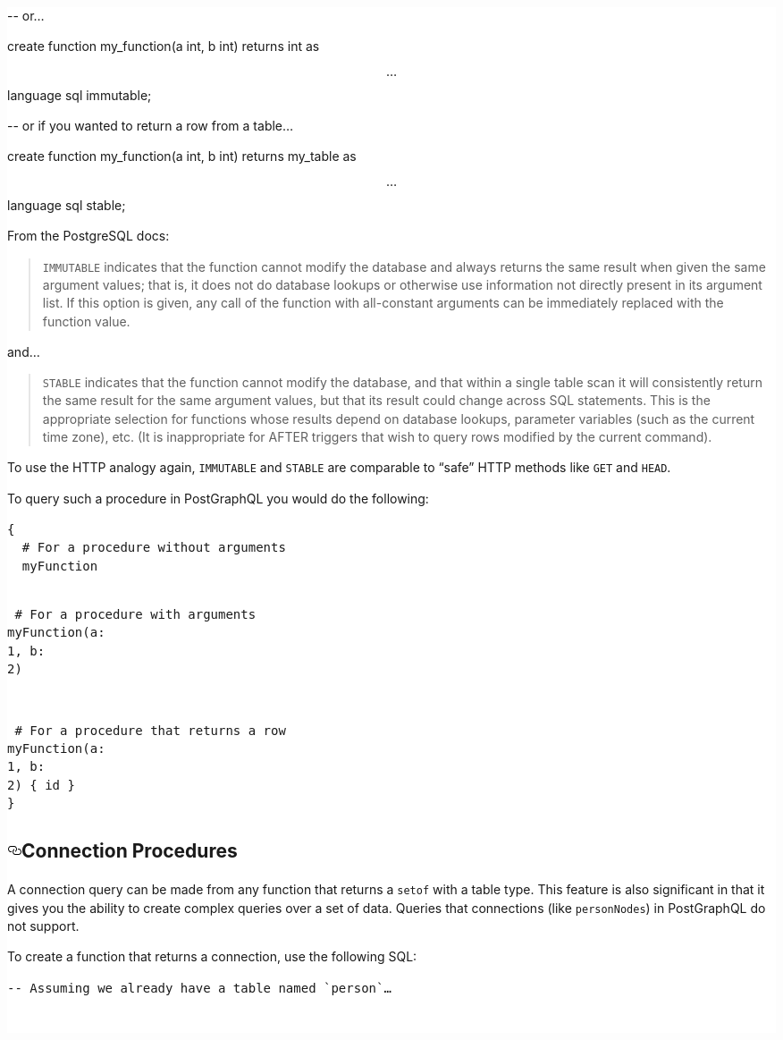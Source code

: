 <span class="pl-c"><span class="pl-c">--</span> or…</span>

<span class="pl-k">create</span> <span class="pl-k">function</span> <span class="pl-en">my_function</span>(a <span class="pl-k">int</span>, b <span class="pl-k">int</span>) returns <span class="pl-k">int</span> <span class="pl-k">as</span> $$ … $$ language sql immutable;

<span class="pl-c"><span class="pl-c">--</span> or if you wanted to return a row from a table…</span>

<span class="pl-k">create</span> <span class="pl-k">function</span> <span class="pl-en">my_function</span>(a <span class="pl-k">int</span>, b <span class="pl-k">int</span>) returns my_table <span class="pl-k">as</span> $$ … $$ language sql stable;</pre></div>
<p>From the PostgreSQL docs:</p>
<blockquote>
<p><code>IMMUTABLE</code> indicates that the function cannot modify the database and always returns the same result when given the same argument values; that is, it does not do database lookups or otherwise use information not directly present in its argument list. If this option is given, any call of the function with all-constant arguments can be immediately replaced with the function value.</p>
</blockquote>
<p>and…</p>
<blockquote>
<p><code>STABLE</code> indicates that the function cannot modify the database, and that within a single table scan it will consistently return the same result for the same argument values, but that its result could change across SQL statements. This is the appropriate selection for functions whose results depend on database lookups, parameter variables (such as the current time zone), etc. (It is inappropriate for AFTER triggers that wish to query rows modified by the current command).</p>
</blockquote>
<p>To use the HTTP analogy again, <code>IMMUTABLE</code> and <code>STABLE</code> are comparable to “safe” HTTP methods like <code>GET</code> and <code>HEAD</code>.</p>
<p>To query such a procedure in PostGraphQL you would do the following:</p>
<div class="highlight highlight-source-graphql"><pre>{
<span class="pl-c">  # For a procedure without arguments</span>
  <span class="pl-v">myFunction</span>

<span class="pl-c">  # For a procedure with arguments</span>
  <span class="pl-v">myFunction</span>(<span class="pl-v">a</span>: <span class="pl-c1">1</span>, <span class="pl-v">b</span>: <span class="pl-c1">2</span>)

<span class="pl-c">  # For a procedure that returns a row</span>
  <span class="pl-v">myFunction</span>(<span class="pl-v">a</span>: <span class="pl-c1">1</span>, <span class="pl-v">b</span>: <span class="pl-c1">2</span>) {
    <span class="pl-v">id</span>
  }
}</pre></div>
<h2><a id="user-content-connection-procedures" class="anchor" href="#connection-procedures" aria-hidden="true"><svg aria-hidden="true" class="octicon octicon-link" height="16" version="1.1" viewBox="0 0 16 16" width="16"><path fill-rule="evenodd" d="M4 9h1v1H4c-1.5 0-3-1.69-3-3.5S2.55 3 4 3h4c1.45 0 3 1.69 3 3.5 0 1.41-.91 2.72-2 3.25V8.59c.58-.45 1-1.27 1-2.09C10 5.22 8.98 4 8 4H4c-.98 0-2 1.22-2 2.5S3 9 4 9zm9-3h-1v1h1c1 0 2 1.22 2 2.5S13.98 12 13 12H9c-.98 0-2-1.22-2-2.5 0-.83.42-1.64 1-2.09V6.25c-1.09.53-2 1.84-2 3.25C6 11.31 7.55 13 9 13h4c1.45 0 3-1.69 3-3.5S14.5 6 13 6z"></path></svg></a>Connection Procedures</h2>
<p>A connection query can be made from any function that returns a <code>setof</code> with a table type. This feature is also significant in that it gives you the ability to create complex queries over a set of data. Queries that connections (like <code>personNodes</code>) in PostGraphQL do not support.</p>
<p>To create a function that returns a connection, use the following SQL:</p>
<div class="highlight highlight-source-sql"><pre><span class="pl-c"><span class="pl-c">--</span> Assuming we already have a table named `person`…</span>

